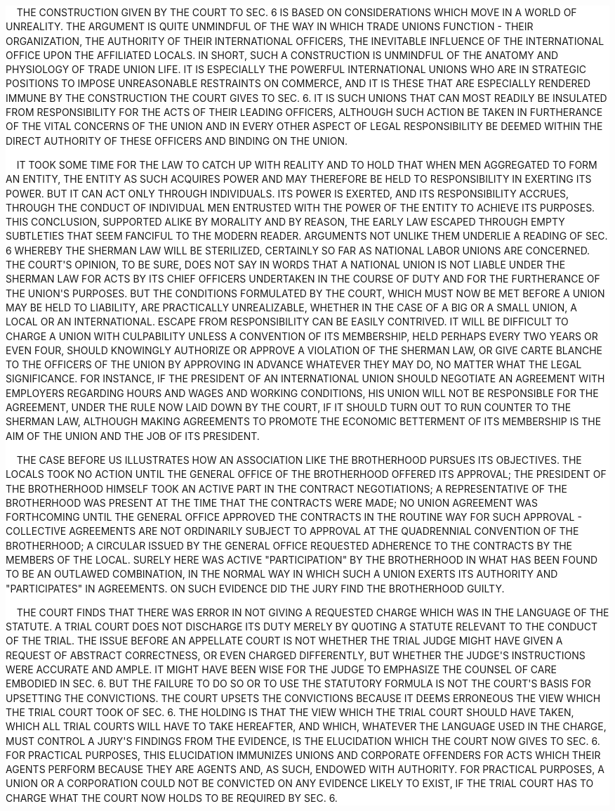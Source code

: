     THE CONSTRUCTION GIVEN BY THE COURT TO SEC. 6 IS BASED ON CONSIDERATIONS WHICH MOVE IN A WORLD OF UNREALITY.  THE ARGUMENT IS QUITE UNMINDFUL OF THE WAY IN WHICH TRADE UNIONS FUNCTION - THEIR ORGANIZATION, THE AUTHORITY OF THEIR INTERNATIONAL OFFICERS, THE INEVITABLE INFLUENCE OF THE INTERNATIONAL OFFICE UPON THE AFFILIATED LOCALS.  IN SHORT, SUCH A CONSTRUCTION IS UNMINDFUL OF THE ANATOMY AND PHYSIOLOGY OF TRADE UNION LIFE.  IT IS ESPECIALLY THE POWERFUL INTERNATIONAL UNIONS WHO ARE IN STRATEGIC POSITIONS TO IMPOSE UNREASONABLE RESTRAINTS ON COMMERCE, AND IT IS THESE THAT ARE ESPECIALLY RENDERED IMMUNE BY THE CONSTRUCTION THE COURT GIVES TO SEC. 6.  IT IS SUCH UNIONS THAT CAN MOST READILY BE INSULATED FROM RESPONSIBILITY FOR THE ACTS OF THEIR LEADING OFFICERS, ALTHOUGH SUCH ACTION BE TAKEN IN FURTHERANCE OF THE VITAL CONCERNS OF THE UNION AND IN EVERY OTHER ASPECT OF LEGAL RESPONSIBILITY BE DEEMED WITHIN THE DIRECT AUTHORITY OF THESE OFFICERS AND BINDING ON THE UNION.

    IT TOOK SOME TIME FOR THE LAW TO CATCH UP WITH REALITY AND TO HOLD THAT WHEN MEN AGGREGATED TO FORM AN ENTITY, THE ENTITY AS SUCH ACQUIRES POWER AND MAY THEREFORE BE HELD TO RESPONSIBILITY IN EXERTING ITS POWER.  BUT IT CAN ACT ONLY THROUGH INDIVIDUALS.  ITS POWER IS EXERTED, AND ITS RESPONSIBILITY ACCRUES, THROUGH THE CONDUCT OF INDIVIDUAL MEN ENTRUSTED WITH THE POWER OF THE ENTITY TO ACHIEVE ITS PURPOSES.  THIS CONCLUSION, SUPPORTED ALIKE BY MORALITY AND BY REASON, THE EARLY LAW ESCAPED THROUGH EMPTY SUBTLETIES THAT SEEM FANCIFUL TO THE MODERN READER.  ARGUMENTS NOT UNLIKE THEM UNDERLIE A READING OF SEC. 6 WHEREBY THE SHERMAN LAW WILL BE STERILIZED, CERTAINLY SO FAR AS NATIONAL LABOR UNIONS ARE CONCERNED.  THE COURT'S OPINION, TO BE SURE, DOES NOT SAY IN WORDS THAT A NATIONAL UNION IS NOT LIABLE UNDER THE SHERMAN LAW FOR ACTS BY ITS CHIEF OFFICERS UNDERTAKEN IN THE COURSE OF DUTY AND FOR THE FURTHERANCE OF THE UNION'S PURPOSES.  BUT THE CONDITIONS FORMULATED BY THE COURT, WHICH MUST NOW BE MET BEFORE A UNION MAY BE HELD TO LIABILITY, ARE PRACTICALLY UNREALIZABLE, WHETHER IN THE CASE OF A BIG OR A SMALL UNION, A LOCAL OR AN INTERNATIONAL.  ESCAPE FROM RESPONSIBILITY CAN BE EASILY CONTRIVED.  IT WILL BE DIFFICULT TO CHARGE A UNION WITH CULPABILITY UNLESS A CONVENTION OF ITS MEMBERSHIP, HELD PERHAPS EVERY TWO YEARS OR EVEN FOUR, SHOULD KNOWINGLY AUTHORIZE OR APPROVE A VIOLATION OF THE SHERMAN LAW, OR GIVE CARTE BLANCHE TO THE OFFICERS OF THE UNION BY APPROVING IN ADVANCE WHATEVER THEY MAY DO, NO MATTER WHAT THE LEGAL SIGNIFICANCE.  FOR INSTANCE, IF THE PRESIDENT OF AN INTERNATIONAL UNION SHOULD NEGOTIATE AN AGREEMENT WITH EMPLOYERS REGARDING HOURS AND WAGES AND WORKING CONDITIONS, HIS UNION WILL NOT BE RESPONSIBLE FOR THE AGREEMENT, UNDER THE RULE NOW LAID DOWN BY THE COURT, IF IT SHOULD TURN OUT TO RUN COUNTER TO THE SHERMAN LAW, ALTHOUGH MAKING AGREEMENTS TO PROMOTE THE ECONOMIC BETTERMENT OF ITS MEMBERSHIP IS THE AIM OF THE UNION AND THE JOB OF ITS PRESIDENT.

    THE CASE BEFORE US ILLUSTRATES HOW AN ASSOCIATION LIKE THE BROTHERHOOD PURSUES ITS OBJECTIVES.  THE LOCALS TOOK NO ACTION UNTIL THE GENERAL OFFICE OF THE BROTHERHOOD OFFERED ITS APPROVAL; THE PRESIDENT OF THE BROTHERHOOD HIMSELF TOOK AN ACTIVE PART IN THE CONTRACT NEGOTIATIONS; A REPRESENTATIVE OF THE BROTHERHOOD WAS PRESENT AT THE TIME THAT THE CONTRACTS WERE MADE; NO UNION AGREEMENT WAS FORTHCOMING UNTIL THE GENERAL OFFICE APPROVED THE CONTRACTS IN THE ROUTINE WAY FOR SUCH APPROVAL - COLLECTIVE AGREEMENTS ARE NOT ORDINARILY SUBJECT TO APPROVAL AT THE QUADRENNIAL CONVENTION OF THE BROTHERHOOD; A CIRCULAR ISSUED BY THE GENERAL OFFICE REQUESTED ADHERENCE TO THE CONTRACTS BY THE MEMBERS OF THE LOCAL.  SURELY HERE WAS ACTIVE "PARTICIPATION" BY THE BROTHERHOOD IN WHAT HAS BEEN FOUND TO BE AN OUTLAWED COMBINATION, IN THE NORMAL WAY IN WHICH SUCH A UNION EXERTS ITS AUTHORITY AND "PARTICIPATES" IN AGREEMENTS.  ON SUCH EVIDENCE DID THE JURY FIND THE BROTHERHOOD GUILTY.

    THE COURT FINDS THAT THERE WAS ERROR IN NOT GIVING A REQUESTED CHARGE WHICH WAS IN THE LANGUAGE OF THE STATUTE.  A TRIAL COURT DOES NOT DISCHARGE ITS DUTY MERELY BY QUOTING A STATUTE RELEVANT TO THE CONDUCT OF THE TRIAL.  THE ISSUE BEFORE AN APPELLATE COURT IS NOT WHETHER THE TRIAL JUDGE MIGHT HAVE GIVEN A REQUEST OF ABSTRACT CORRECTNESS, OR EVEN CHARGED DIFFERENTLY, BUT WHETHER THE JUDGE'S INSTRUCTIONS WERE ACCURATE AND AMPLE.  IT MIGHT HAVE BEEN WISE FOR THE JUDGE TO EMPHASIZE THE COUNSEL OF CARE EMBODIED IN SEC. 6.  BUT THE FAILURE TO DO SO OR TO USE THE STATUTORY FORMULA IS NOT THE COURT'S BASIS FOR UPSETTING THE CONVICTIONS.  THE COURT UPSETS THE CONVICTIONS BECAUSE IT DEEMS ERRONEOUS THE VIEW WHICH THE TRIAL COURT TOOK OF SEC. 6.  THE HOLDING IS THAT THE VIEW WHICH THE TRIAL COURT SHOULD HAVE TAKEN, WHICH ALL TRIAL COURTS WILL HAVE TO TAKE HEREAFTER, AND WHICH, WHATEVER THE LANGUAGE USED IN THE CHARGE, MUST CONTROL A JURY'S FINDINGS FROM THE EVIDENCE, IS THE ELUCIDATION WHICH THE COURT NOW GIVES TO SEC. 6.  FOR PRACTICAL PURPOSES, THIS ELUCIDATION IMMUNIZES UNIONS AND CORPORATE OFFENDERS FOR ACTS WHICH THEIR AGENTS PERFORM BECAUSE THEY ARE AGENTS AND, AS SUCH, ENDOWED WITH AUTHORITY.  FOR PRACTICAL PURPOSES, A UNION OR A CORPORATION COULD NOT BE CONVICTED ON ANY EVIDENCE LIKELY TO EXIST, IF THE TRIAL COURT HAS TO CHARGE WHAT THE COURT NOW HOLDS TO BE REQUIRED BY SEC. 6.
